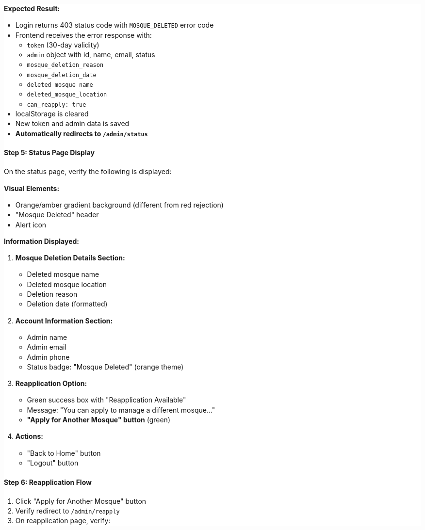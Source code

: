 **Expected Result:**

- Login returns 403 status code with `MOSQUE_DELETED` error code
- Frontend receives the error response with:
  - `token` (30-day validity)
  - `admin` object with id, name, email, status
  - `mosque_deletion_reason`
  - `mosque_deletion_date`
  - `deleted_mosque_name`
  - `deleted_mosque_location`
  - `can_reapply: true`
- localStorage is cleared
- New token and admin data is saved
- **Automatically redirects to `/admin/status`**

#### Step 5: Status Page Display

On the status page, verify the following is displayed:

**Visual Elements:**

- Orange/amber gradient background (different from red rejection)
- "Mosque Deleted" header
- Alert icon

**Information Displayed:**

1. **Mosque Deletion Details Section:**

   - Deleted mosque name
   - Deleted mosque location
   - Deletion reason
   - Deletion date (formatted)

2. **Account Information Section:**

   - Admin name
   - Admin email
   - Admin phone
   - Status badge: "Mosque Deleted" (orange theme)

3. **Reapplication Option:**

   - Green success box with "Reapplication Available"
   - Message: "You can apply to manage a different mosque..."
   - **"Apply for Another Mosque" button** (green)

4. **Actions:**
   - "Back to Home" button
   - "Logout" button

#### Step 6: Reapplication Flow

1. Click "Apply for Another Mosque" button
2. Verify redirect to `/admin/reapply`
3. On reapplication page, verify:
